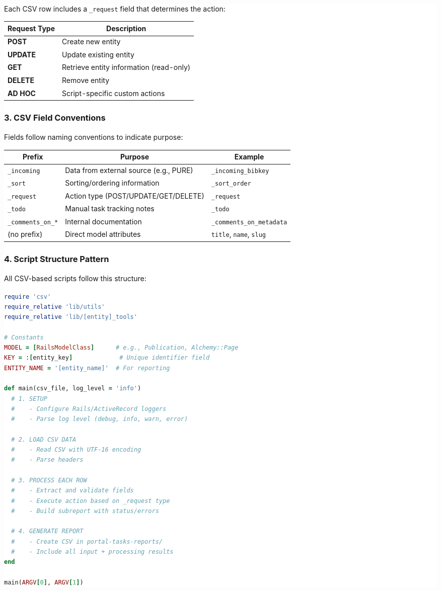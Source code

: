 Each CSV row includes a `_request` field that determines the action:

| Request Type | Description |
|--------------|-------------|
| **POST** | Create new entity |
| **UPDATE** | Update existing entity |
| **GET** | Retrieve entity information (read-only) |
| **DELETE** | Remove entity |
| **AD HOC** | Script-specific custom actions |

### 3. CSV Field Conventions

Fields follow naming conventions to indicate purpose:

| Prefix | Purpose | Example |
|--------|---------|---------|
| `_incoming` | Data from external source (e.g., PURE) | `_incoming_bibkey` |
| `_sort` | Sorting/ordering information | `_sort_order` |
| `_request` | Action type (POST/UPDATE/GET/DELETE) | `_request` |
| `_todo` | Manual task tracking notes | `_todo` |
| `_comments_on_*` | Internal documentation | `_comments_on_metadata` |
| (no prefix) | Direct model attributes | `title`, `name`, `slug` |

### 4. Script Structure Pattern

All CSV-based scripts follow this structure:

```ruby
require 'csv'
require_relative 'lib/utils'
require_relative 'lib/[entity]_tools'

# Constants
MODEL = [RailsModelClass]      # e.g., Publication, Alchemy::Page
KEY = :[entity_key]             # Unique identifier field
ENTITY_NAME = '[entity_name]'  # For reporting

def main(csv_file, log_level = 'info')
  # 1. SETUP
  #    - Configure Rails/ActiveRecord loggers
  #    - Parse log level (debug, info, warn, error)

  # 2. LOAD CSV DATA
  #    - Read CSV with UTF-16 encoding
  #    - Parse headers

  # 3. PROCESS EACH ROW
  #    - Extract and validate fields
  #    - Execute action based on _request type
  #    - Build subreport with status/errors

  # 4. GENERATE REPORT
  #    - Create CSV in portal-tasks-reports/
  #    - Include all input + processing results
end

main(ARGV[0], ARGV[1])
```
